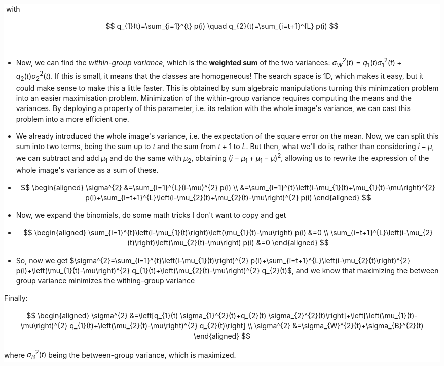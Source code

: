 ​ with

$$
  q_{1}(t)=\sum_{i=1}^{t} p(i) \quad q_{2}(t)=\sum_{i=t+1}^{L} p(i)
$$

​

- Now, we can find the _within-group variance_, which is the **weighted sum** of the two variances: $\sigma_{W}^{2}(t)=q_{1}(t) \sigma_{1}^{2}(t)+q_{2}(t) \sigma_{2}^{2}(t)$. If this is small, it means that the classes are homogeneous! The search space is 1D, which makes it easy, but it could make sense to make this a little faster. This is obtained by sum algebraic manipulations turning this minimzation problem into an easier maximisation problem. Minimization of the within-group variance requires computing the means and the variances. By deploying a property of this parameter, i.e. its relation with the whole image's variance, we can cast this problem into a more efficient one.

- We already introduced the whole image's variance, i.e. the expectation of the square error on the mean. Now, we can split this sum into two terms, being the sum up to $t$ and the sum from $t+1$ to $L$. But then, what we'll do is, rather than considering $i-\mu$, we can subtract and add $\mu_1$ and do the same with $\mu_2$, obtaining $(i-\mu_1+\mu_1-\mu)^2$, allowing us to rewrite the expression of the whole image's variance as a sum of these.

- $$
  \begin{aligned}
  \sigma^{2} &=\sum_{i=1}^{L}(i-\mu)^{2} p(i) \\
  &=\sum_{i=1}^{t}\left(i-\mu_{1}(t)+\mu_{1}(t)-\mu\right)^{2} p(i)+\sum_{i=t+1}^{L}\left(i-\mu_{2}(t)+\mu_{2}(t)-\mu\right)^{2} p(i)
  \end{aligned}
  $$

- Now, we expand the binomials, do some math tricks I don't want to copy and get

- $$
  \begin{aligned}
  \sum_{i=1}^{t}\left(i-\mu_{1}(t)\right)\left(\mu_{1}(t)-\mu\right) p(i) &=0 \\
  \sum_{i=t+1}^{L}\left(i-\mu_{2}(t)\right)\left(\mu_{2}(t)-\mu\right) p(i) &=0
  \end{aligned}
  $$

- So, now we get $\sigma^{2}=\sum_{i=1}^{t}\left(i-\mu_{1}(t)\right)^{2} p(i)+\sum_{i=t+1}^{L}\left(i-\mu_{2}(t)\right)^{2} p(i)+\left(\mu_{1}(t)-\mu\right)^{2} q_{1}(t)+\left(\mu_{2}(t)-\mu\right)^{2} q_{2}(t)$, and we know that maximizing the between group variance minimizes the withing-group variance

Finally:

$$
  \begin{aligned}
  \sigma^{2} &=\left[q_{1}(t) \sigma_{1}^{2}(t)+q_{2}(t) \sigma_{2}^{2}(t)\right]+\left[\left(\mu_{1}(t)-\mu\right)^{2} q_{1}(t)+\left(\mu_{2}(t)-\mu\right)^{2} q_{2}(t)\right] \\
  \sigma^{2} &=\sigma_{W}^{2}(t)+\sigma_{B}^{2}(t)
  \end{aligned}
$$

where $\sigma^2_B(t)$ being the between-group variance, which is maximized.

